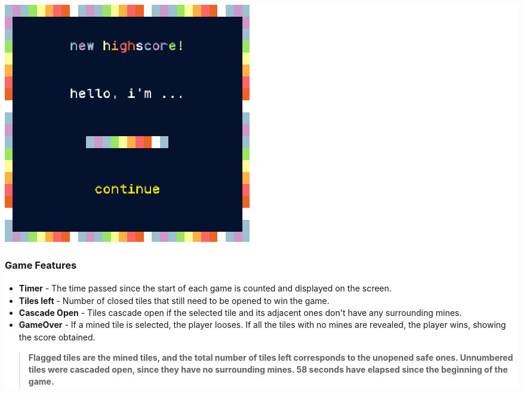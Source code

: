 ![NewHighScore](/project/docs/screenshots/newhighscoreMenu.png)

### Game Features
* **Timer** - The time passed since the start of each game is counted and displayed on the screen.
* **Tiles left** - Number of closed tiles that still need to be opened to win the game.
* **Cascade Open** - Tiles cascade open if the selected tile and its adjacent ones don't have any surrounding mines.
* **GameOver** - If a mined tile is selected, the player looses. If all the tiles with no mines are revealed, the
  player wins, showing the score obtained.

> **Flagged tiles are the mined tiles, and the total number of tiles left corresponds to the unopened safe ones.
> Unnumbered tiles were cascaded open, since they have no surrounding mines. 58 seconds have elapsed since 
> the beginning of the game.**
